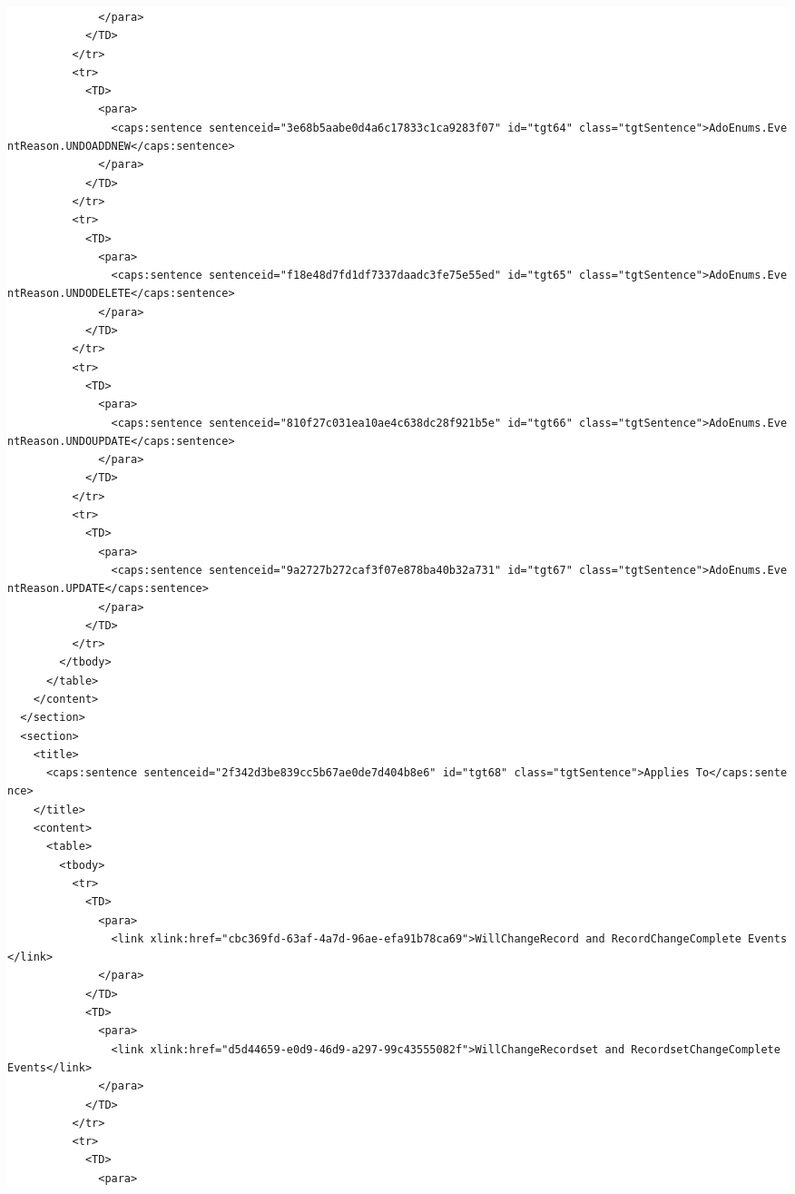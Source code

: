                   </para>
                </TD>
              </tr>
              <tr>
                <TD>
                  <para>
                    <caps:sentence sentenceid="3e68b5aabe0d4a6c17833c1ca9283f07" id="tgt64" class="tgtSentence">AdoEnums.EventReason.UNDOADDNEW</caps:sentence>
                  </para>
                </TD>
              </tr>
              <tr>
                <TD>
                  <para>
                    <caps:sentence sentenceid="f18e48d7fd1df7337daadc3fe75e55ed" id="tgt65" class="tgtSentence">AdoEnums.EventReason.UNDODELETE</caps:sentence>
                  </para>
                </TD>
              </tr>
              <tr>
                <TD>
                  <para>
                    <caps:sentence sentenceid="810f27c031ea10ae4c638dc28f921b5e" id="tgt66" class="tgtSentence">AdoEnums.EventReason.UNDOUPDATE</caps:sentence>
                  </para>
                </TD>
              </tr>
              <tr>
                <TD>
                  <para>
                    <caps:sentence sentenceid="9a2727b272caf3f07e878ba40b32a731" id="tgt67" class="tgtSentence">AdoEnums.EventReason.UPDATE</caps:sentence>
                  </para>
                </TD>
              </tr>
            </tbody>
          </table>
        </content>
      </section>
      <section>
        <title>
          <caps:sentence sentenceid="2f342d3be839cc5b67ae0de7d404b8e6" id="tgt68" class="tgtSentence">Applies To</caps:sentence>
        </title>
        <content>
          <table>
            <tbody>
              <tr>
                <TD>
                  <para>
                    <link xlink:href="cbc369fd-63af-4a7d-96ae-efa91b78ca69">WillChangeRecord and RecordChangeComplete Events</link>
                  </para>
                </TD>
                <TD>
                  <para>
                    <link xlink:href="d5d44659-e0d9-46d9-a297-99c43555082f">WillChangeRecordset and RecordsetChangeComplete Events</link>
                  </para>
                </TD>
              </tr>
              <tr>
                <TD>
                  <para>